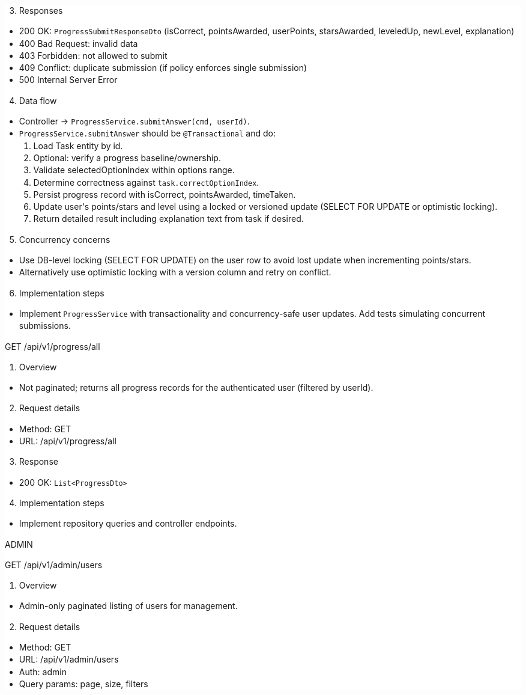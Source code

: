 3. Responses
- 200 OK: `ProgressSubmitResponseDto` (isCorrect, pointsAwarded, userPoints, starsAwarded, leveledUp, newLevel, explanation)
- 400 Bad Request: invalid data
- 403 Forbidden: not allowed to submit
- 409 Conflict: duplicate submission (if policy enforces single submission)
- 500 Internal Server Error

4. Data flow
- Controller -> `ProgressService.submitAnswer(cmd, userId)`.
- `ProgressService.submitAnswer` should be `@Transactional` and do:
  1. Load Task entity by id.
  2. Optional: verify a progress baseline/ownership.
  3. Validate selectedOptionIndex within options range.
  4. Determine correctness against `task.correctOptionIndex`.
  5. Persist progress record with isCorrect, pointsAwarded, timeTaken.
  6. Update user's points/stars and level using a locked or versioned update (SELECT FOR UPDATE or optimistic locking).
  7. Return detailed result including explanation text from task if desired.

5. Concurrency concerns
- Use DB-level locking (SELECT FOR UPDATE) on the user row to avoid lost update when incrementing points/stars.
- Alternatively use optimistic locking with a version column and retry on conflict.

6. Implementation steps
- Implement `ProgressService` with transactionality and concurrency-safe user updates. Add tests simulating concurrent submissions.

GET /api/v1/progress/all

1. Overview
- Not paginated; returns all progress records for the authenticated user (filtered by userId).
2. Request details
- Method: GET
- URL: /api/v1/progress/all

3. Response
- 200 OK: `List<ProgressDto>`

4. Implementation steps
- Implement repository queries and controller endpoints.

ADMIN

GET /api/v1/admin/users

1. Overview
- Admin-only paginated listing of users for management.

2. Request details
- Method: GET
- URL: /api/v1/admin/users
- Auth: admin
- Query params: page, size, filters
